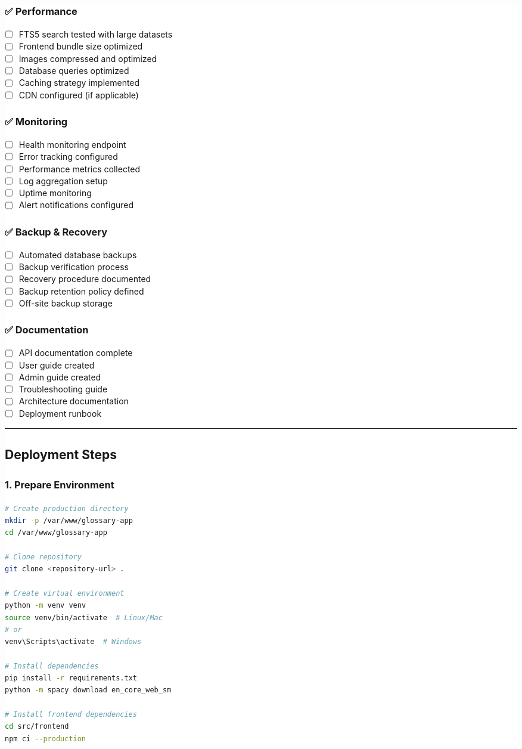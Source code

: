 ### ✅ Performance
- [ ] FTS5 search tested with large datasets
- [ ] Frontend bundle size optimized
- [ ] Images compressed and optimized
- [ ] Database queries optimized
- [ ] Caching strategy implemented
- [ ] CDN configured (if applicable)

### ✅ Monitoring
- [ ] Health monitoring endpoint
- [ ] Error tracking configured
- [ ] Performance metrics collected
- [ ] Log aggregation setup
- [ ] Uptime monitoring
- [ ] Alert notifications configured

### ✅ Backup & Recovery
- [ ] Automated database backups
- [ ] Backup verification process
- [ ] Recovery procedure documented
- [ ] Backup retention policy defined
- [ ] Off-site backup storage

### ✅ Documentation
- [ ] API documentation complete
- [ ] User guide created
- [ ] Admin guide created
- [ ] Troubleshooting guide
- [ ] Architecture documentation
- [ ] Deployment runbook

---

## Deployment Steps

### 1. Prepare Environment

```bash
# Create production directory
mkdir -p /var/www/glossary-app
cd /var/www/glossary-app

# Clone repository
git clone <repository-url> .

# Create virtual environment
python -m venv venv
source venv/bin/activate  # Linux/Mac
# or
venv\Scripts\activate  # Windows

# Install dependencies
pip install -r requirements.txt
python -m spacy download en_core_web_sm

# Install frontend dependencies
cd src/frontend
npm ci --production
```
